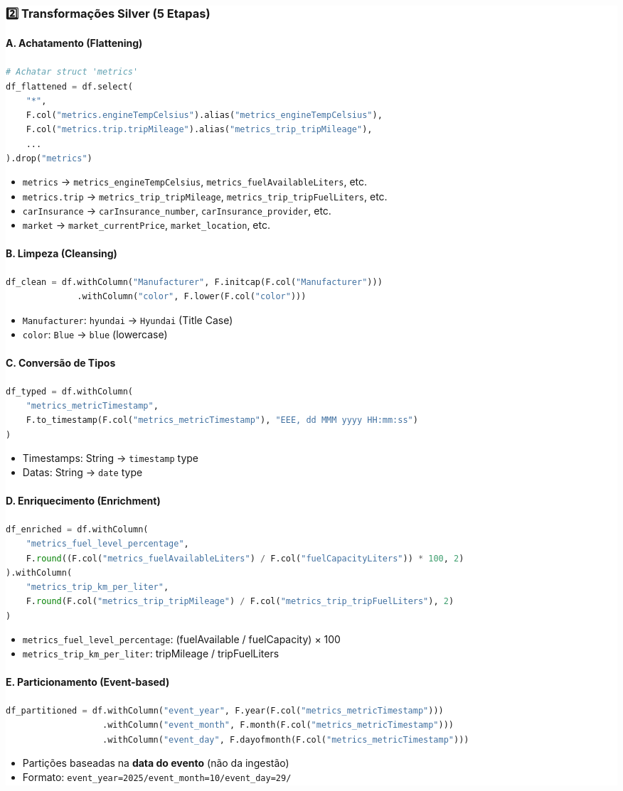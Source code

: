 ### 2️⃣ **Transformações Silver (5 Etapas)**

#### A. Achatamento (Flattening)
```python
# Achatar struct 'metrics'
df_flattened = df.select(
    "*",
    F.col("metrics.engineTempCelsius").alias("metrics_engineTempCelsius"),
    F.col("metrics.trip.tripMileage").alias("metrics_trip_tripMileage"),
    ...
).drop("metrics")
```
- `metrics` → `metrics_engineTempCelsius`, `metrics_fuelAvailableLiters`, etc.
- `metrics.trip` → `metrics_trip_tripMileage`, `metrics_trip_tripFuelLiters`, etc.
- `carInsurance` → `carInsurance_number`, `carInsurance_provider`, etc.
- `market` → `market_currentPrice`, `market_location`, etc.

#### B. Limpeza (Cleansing)
```python
df_clean = df.withColumn("Manufacturer", F.initcap(F.col("Manufacturer")))
              .withColumn("color", F.lower(F.col("color")))
```
- `Manufacturer`: `hyundai` → `Hyundai` (Title Case)
- `color`: `Blue` → `blue` (lowercase)

#### C. Conversão de Tipos
```python
df_typed = df.withColumn(
    "metrics_metricTimestamp",
    F.to_timestamp(F.col("metrics_metricTimestamp"), "EEE, dd MMM yyyy HH:mm:ss")
)
```
- Timestamps: String → `timestamp` type
- Datas: String → `date` type

#### D. Enriquecimento (Enrichment)
```python
df_enriched = df.withColumn(
    "metrics_fuel_level_percentage",
    F.round((F.col("metrics_fuelAvailableLiters") / F.col("fuelCapacityLiters")) * 100, 2)
).withColumn(
    "metrics_trip_km_per_liter",
    F.round(F.col("metrics_trip_tripMileage") / F.col("metrics_trip_tripFuelLiters"), 2)
)
```
- `metrics_fuel_level_percentage`: (fuelAvailable / fuelCapacity) × 100
- `metrics_trip_km_per_liter`: tripMileage / tripFuelLiters

#### E. Particionamento (Event-based)
```python
df_partitioned = df.withColumn("event_year", F.year(F.col("metrics_metricTimestamp")))
                   .withColumn("event_month", F.month(F.col("metrics_metricTimestamp")))
                   .withColumn("event_day", F.dayofmonth(F.col("metrics_metricTimestamp")))
```
- Partições baseadas na **data do evento** (não da ingestão)
- Formato: `event_year=2025/event_month=10/event_day=29/`
